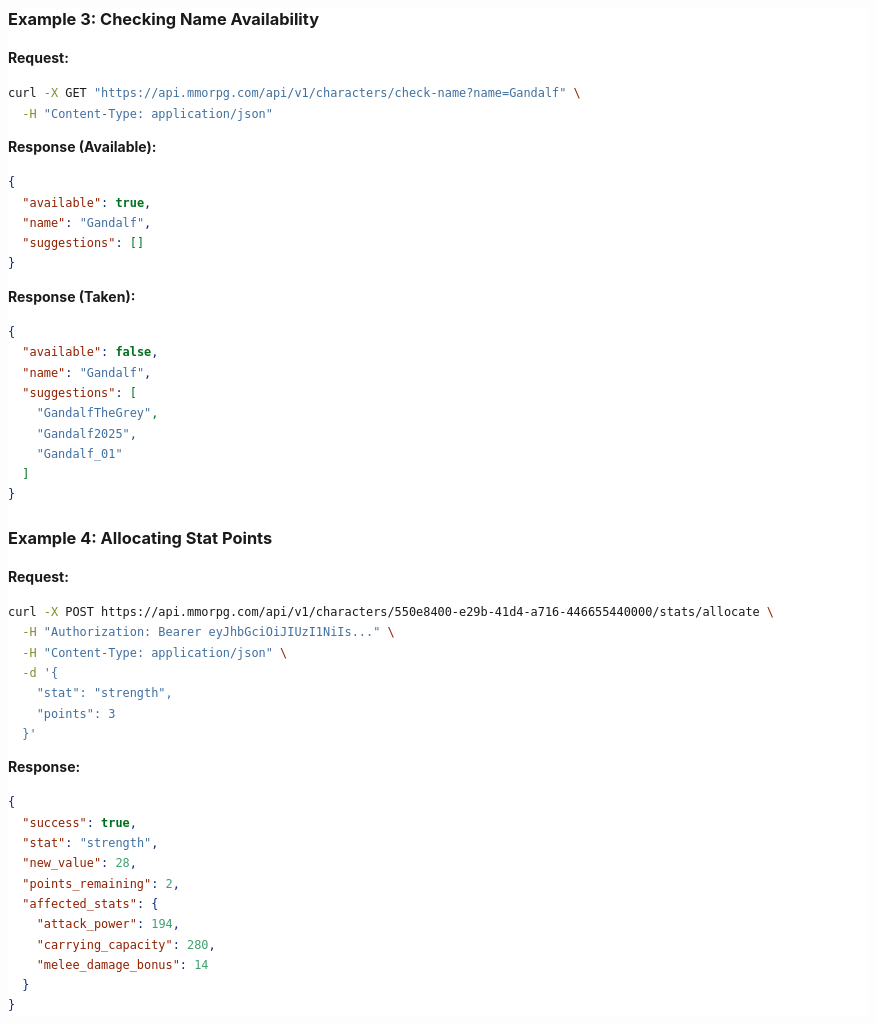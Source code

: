 ### Example 3: Checking Name Availability

**Request:**
```bash
curl -X GET "https://api.mmorpg.com/api/v1/characters/check-name?name=Gandalf" \
  -H "Content-Type: application/json"
```

**Response (Available):**
```json
{
  "available": true,
  "name": "Gandalf",
  "suggestions": []
}
```

**Response (Taken):**
```json
{
  "available": false,
  "name": "Gandalf",
  "suggestions": [
    "GandalfTheGrey",
    "Gandalf2025",
    "Gandalf_01"
  ]
}
```

### Example 4: Allocating Stat Points

**Request:**
```bash
curl -X POST https://api.mmorpg.com/api/v1/characters/550e8400-e29b-41d4-a716-446655440000/stats/allocate \
  -H "Authorization: Bearer eyJhbGciOiJIUzI1NiIs..." \
  -H "Content-Type: application/json" \
  -d '{
    "stat": "strength",
    "points": 3
  }'
```

**Response:**
```json
{
  "success": true,
  "stat": "strength",
  "new_value": 28,
  "points_remaining": 2,
  "affected_stats": {
    "attack_power": 194,
    "carrying_capacity": 280,
    "melee_damage_bonus": 14
  }
}
```
